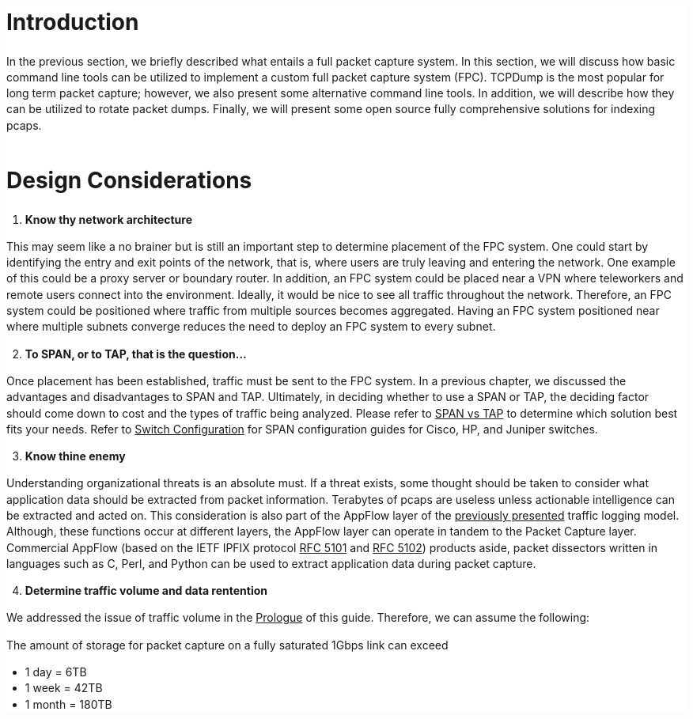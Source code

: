 # Introduction #

In the previous section, we briefly described what entails a full packet capture system. In this section, we will discuss how basic command line tools can be utilized to implement a custom full packet capture system (FPC). TCPDump is the most popular for long term packet capture; however, we also present some alternative command line tools. In addition, we will describe how they can be utilized to rotate packet dumps. Finally, we will present some open source fully comprehensive solutions for indexing pcaps.

# Design Considerations #

1. **Know thy network architecture**

This may seem like a no brainer but is still an important step to determine placement of the FPC system. One could start by identifying the entry and exit points of the network, that is, where users are truly leaving and entering the network. One example of this could be a proxy server or boundary router. In addition, an FPC system could be placed near a VPN where teleworkers and remote users connect into the environment.  Ideally, it would be nice to see all traffic throughout the network. Therefore, an FPC system could be positioned where traffic from multiple sources becomes aggregated. Having an FPC system positioned near where multiple subnets converge reduces the need to deploy an FPC system to every subnet.

2. **To SPAN, or to TAP, that is the question...**

Once placement has been established, traffic must be sent to the FPC system. In a previous chapter, we discussed the advantages and disadvantages to SPAN and TAP. Ultimately, in deciding whether to use a SPAN or TAP, the deciding factor should come down to cost and the types of traffic being analyzed. Please refer to [SPAN vs TAP](https://code.google.com/p/renisac/wiki/SwitchConfiguration#SPAN_vs_TAP) to determine which solution best fits your needs. Refer to [Switch Configuration](https://code.google.com/p/renisac/wiki/SwitchConfiguration) for SPAN configuration guides for Cisco, HP, and Juniper switches.

3. **Know thine enemy**

Understanding organizational threats is an absolute must. If a threat exists, some thought should be taken to consider what application data should be extracted from packet information. Terabytes of pcaps are useless unless actionable intelligence can be extracted and acted on. This consideration is also part of the AppFlow layer of the [previously presented](https://code.google.com/p/renisac/wiki/Netflow_Cookbookv1#Prologue) traffic logging model. Although, these functions occur at different layers, the AppFlow layer can operate in tandem to the Packet Capture layer. Commercial AppFlow (based on the IETF IPFIX protocol [RFC 5101](http://tools.ietf.org/html/rfc5101) and [RFC 5102](http://tools.ietf.org/html/rfc5102)) products aside, packet dissectors written in languages such as C, Perl, and Python can be used to extract application data during packet capture.

4. **Determine traffic volume and data rentention**

We addressed the issue of traffic volume in the [Prologue](https://code.google.com/p/renisac/wiki/Netflow_Cookbookv1#Prologue) of this guide. Therefore, we can assume the following:

The amount of storage for packet capture on a fully saturated 1Gbps link can exceed
  * 1 day = 6TB
  * 1 week = 42TB
  * 1 month = 180TB
